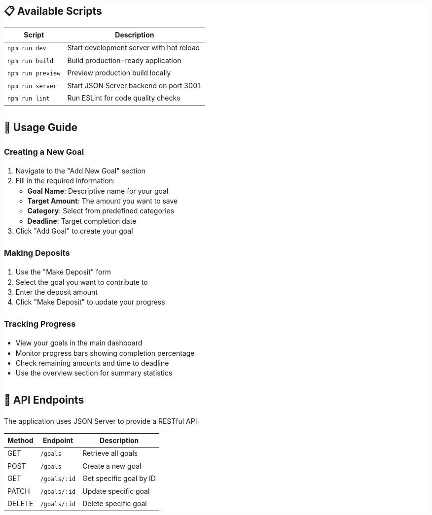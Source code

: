 ## 📋 Available Scripts

| Script | Description |
|--------|-------------|
| `npm run dev` | Start development server with hot reload |
| `npm run build` | Build production-ready application |
| `npm run preview` | Preview production build locally |
| `npm run server` | Start JSON Server backend on port 3001 |
| `npm run lint` | Run ESLint for code quality checks |

## 🎯 Usage Guide

### Creating a New Goal

1. Navigate to the "Add New Goal" section
2. Fill in the required information:
   - **Goal Name**: Descriptive name for your goal
   - **Target Amount**: The amount you want to save
   - **Category**: Select from predefined categories
   - **Deadline**: Target completion date
3. Click "Add Goal" to create your goal

### Making Deposits

1. Use the "Make Deposit" form
2. Select the goal you want to contribute to
3. Enter the deposit amount
4. Click "Make Deposit" to update your progress

### Tracking Progress

- View your goals in the main dashboard
- Monitor progress bars showing completion percentage
- Check remaining amounts and time to deadline
- Use the overview section for summary statistics

## 🔧 API Endpoints

The application uses JSON Server to provide a RESTful API:

| Method | Endpoint | Description |
|--------|----------|-------------|
| GET | `/goals` | Retrieve all goals |
| POST | `/goals` | Create a new goal |
| GET | `/goals/:id` | Get specific goal by ID |
| PATCH | `/goals/:id` | Update specific goal |
| DELETE | `/goals/:id` | Delete specific goal |
